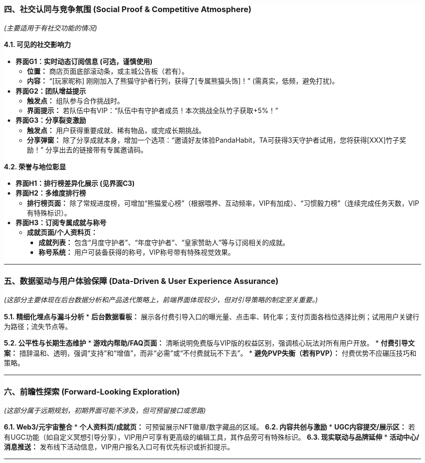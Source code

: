 
### **四、社交认同与竞争氛围 (Social Proof & Competitive Atmosphere)**

*(主要适用于有社交功能的情况)*

**4.1. 可见的社交影响力**

*   **界面G1：实时动态订阅信息 (可选，谨慎使用)**
    *   **位置：** 商店页面底部滚动条，或主城公告板（若有）。
    *   **内容：** “[玩家昵称] 刚刚加入了熊猫守护者行列，获得了[专属熊猫头饰]！” (需真实，低频，避免打扰)。
*   **界面G2：团队增益提示**
    *   **触发点：** 组队参与合作挑战时。
    *   **界面提示：** 若队伍中有VIP：“队伍中有守护者成员！本次挑战全队竹子获取+5%！”
*   **界面G3：分享裂变激励**
    *   **触发点：** 用户获得重要成就、稀有物品，或完成长期挑战。
    *   **分享弹窗：** 除了分享成就本身，增加一个选项：“邀请好友体验PandaHabit，TA可获得3天守护者试用，您将获得[XXX]竹子奖励！” 分享出去的链接带有专属邀请码。

**4.2. 荣誉与地位彰显**

*   **界面H1：排行榜差异化展示 (见界面C3)**
*   **界面H2：多维度排行榜**
    *   **排行榜页面：** 除了常规进度榜，可增加“熊猫爱心榜”（根据喂养、互动频率，VIP有加成）、“习惯毅力榜”（连续完成任务天数，VIP有特殊标识）。
*   **界面H3：订阅专属成就与称号**
    *   **成就页面/个人资料页：**
        *   **成就列表：** 包含“月度守护者”、“年度守护者”、“皇家赞助人”等与订阅相关的成就。
        *   **称号系统：** 用户可装备获得的称号，VIP称号带有特殊视觉效果。

---

### **五、数据驱动与用户体验保障 (Data-Driven & User Experience Assurance)**

*(这部分主要体现在后台数据分析和产品迭代策略上，前端界面体现较少，但对引导策略的制定至关重要。)*

**5.1. 精细化埋点与漏斗分析**
    *   **后台数据看板：** 展示各付费引导入口的曝光量、点击率、转化率；支付页面各档位选择比例；试用用户关键行为路径；流失节点等。

**5.2. 公平性与长期生态维护**
    *   **游戏内帮助/FAQ页面：** 清晰说明免费版与VIP版的权益区别，强调核心玩法对所有用户开放。
    *   **付费引导文案：** 措辞温和、透明，强调“支持”和“增值”，而非“必需”或“不付费就玩不下去”。
    *   **避免PVP失衡（若有PVP）：** 付费优势不应碾压技巧和策略。

---

### **六、前瞻性探索 (Forward-Looking Exploration)**

*(这部分属于远期规划，初期界面可能不涉及，但可预留接口或思路)*

**6.1. Web3/元宇宙整合**
    *   **个人资料页/成就页：** 可预留展示NFT徽章/数字藏品的区域。
**6.2. 内容共创与激励**
    *   **UGC内容提交/展示区：** 若有UGC功能（如自定义冥想引导分享），VIP用户可享有更高级的编辑工具，其作品旁可有特殊标识。
**6.3. 现实联动与品牌延伸**
    *   **活动中心/消息推送：** 发布线下活动信息，VIP用户报名入口可有优先标识或折扣提示。

---
